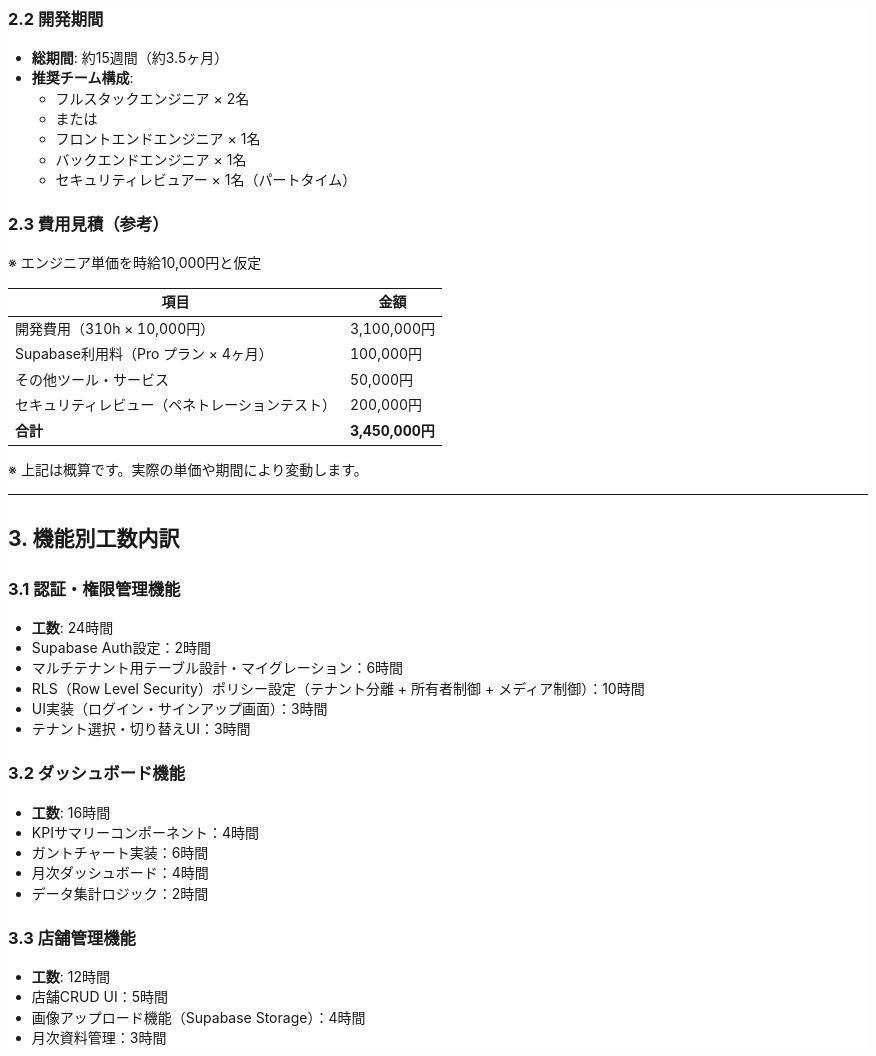 ### 2.2 開発期間
- **総期間**: 約15週間（約3.5ヶ月）
- **推奨チーム構成**:
  - フルスタックエンジニア × 2名
  - または
  - フロントエンドエンジニア × 1名
  - バックエンドエンジニア × 1名
  - セキュリティレビュアー × 1名（パートタイム）

### 2.3 費用見積（参考）
※ エンジニア単価を時給10,000円と仮定

| 項目 | 金額 |
|------|------|
| 開発費用（310h × 10,000円） | 3,100,000円 |
| Supabase利用料（Pro プラン × 4ヶ月） | 100,000円 |
| その他ツール・サービス | 50,000円 |
| セキュリティレビュー（ペネトレーションテスト） | 200,000円 |
| **合計** | **3,450,000円** |

※ 上記は概算です。実際の単価や期間により変動します。

---

## 3. 機能別工数内訳

### 3.1 認証・権限管理機能
- **工数**: 24時間
- Supabase Auth設定：2時間
- マルチテナント用テーブル設計・マイグレーション：6時間
- RLS（Row Level Security）ポリシー設定（テナント分離 + 所有者制御 + メディア制御）：10時間
- UI実装（ログイン・サインアップ画面）：3時間
- テナント選択・切り替えUI：3時間

### 3.2 ダッシュボード機能
- **工数**: 16時間
- KPIサマリーコンポーネント：4時間
- ガントチャート実装：6時間
- 月次ダッシュボード：4時間
- データ集計ロジック：2時間

### 3.3 店舗管理機能
- **工数**: 12時間
- 店舗CRUD UI：5時間
- 画像アップロード機能（Supabase Storage）：4時間
- 月次資料管理：3時間
